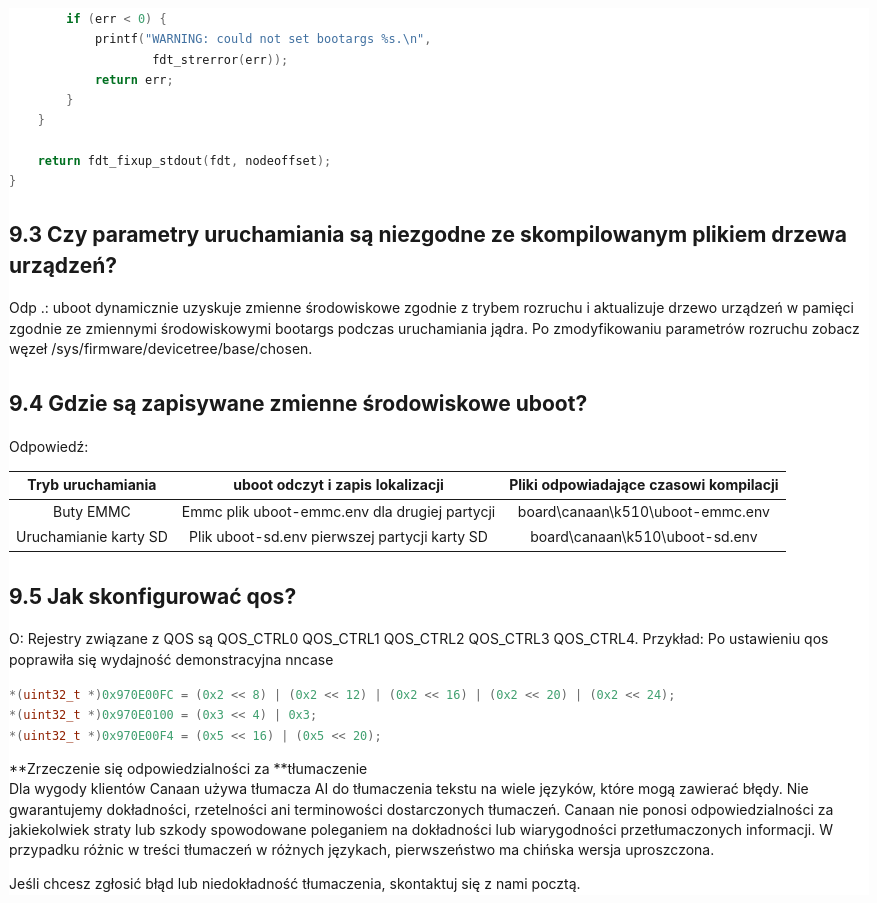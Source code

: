 ```c
        if (err < 0) {
            printf("WARNING: could not set bootargs %s.\n",
                    fdt_strerror(err));
            return err;
        }
    }

    return fdt_fixup_stdout(fdt, nodeoffset);
}
```

## 9.3 Czy parametry uruchamiania są niezgodne ze skompilowanym plikiem drzewa urządzeń?

Odp .: uboot dynamicznie uzyskuje zmienne środowiskowe zgodnie z trybem rozruchu i aktualizuje drzewo urządzeń w pamięci zgodnie ze zmiennymi środowiskowymi bootargs podczas uruchamiania jądra. Po zmodyfikowaniu parametrów rozruchu zobacz węzeł /sys/firmware/devicetree/base/chosen.

## 9.4 Gdzie są zapisywane zmienne środowiskowe uboot?

Odpowiedź:

| Tryb uruchamiania | uboot odczyt i zapis lokalizacji | Pliki odpowiadające czasowi kompilacji |
| :-: | :-: | :-: |
| Buty EMMC | Emmc plik uboot-emmc.env dla drugiej partycji | board\canaan\k510\uboot-emmc.env |
| Uruchamianie karty SD | Plik uboot-sd.env pierwszej partycji karty SD | board\canaan\k510\uboot-sd.env |

## 9.5 Jak skonfigurować qos?

O: Rejestry związane z QOS są QOS_CTRL0 QOS_CTRL1 QOS_CTRL2 QOS_CTRL3 QOS_CTRL4. Przykład:
Po ustawieniu qos poprawiła się wydajność demonstracyjna nncase

```c
*(uint32_t *)0x970E00FC = (0x2 << 8) | (0x2 << 12) | (0x2 << 16) | (0x2 << 20) | (0x2 << 24);
*(uint32_t *)0x970E0100 = (0x3 << 4) | 0x3;
*(uint32_t *)0x970E00F4 = (0x5 << 16) | (0x5 << 20);
```

**Zrzeczenie się odpowiedzialności za **tłumaczenie  
Dla wygody klientów Canaan używa tłumacza AI do tłumaczenia tekstu na wiele języków, które mogą zawierać błędy. Nie gwarantujemy dokładności, rzetelności ani terminowości dostarczonych tłumaczeń. Canaan nie ponosi odpowiedzialności za jakiekolwiek straty lub szkody spowodowane poleganiem na dokładności lub wiarygodności przetłumaczonych informacji. W przypadku różnic w treści tłumaczeń w różnych językach, pierwszeństwo ma chińska wersja uproszczona. 

Jeśli chcesz zgłosić błąd lub niedokładność tłumaczenia, skontaktuj się z nami pocztą.